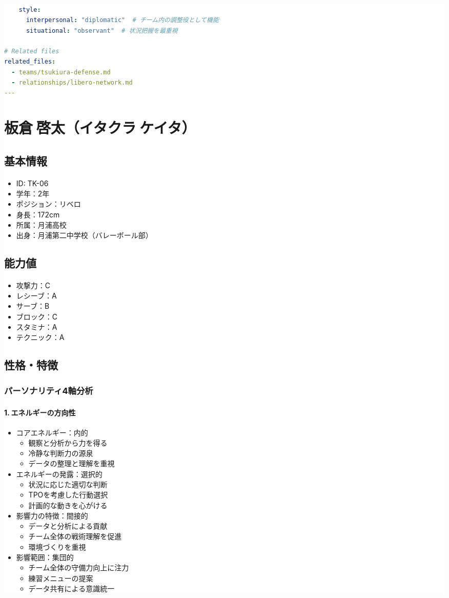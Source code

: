 ```yaml
    style:
      interpersonal: "diplomatic"  # チーム内の調整役として機能
      situational: "observant"  # 状況把握を最重視

# Related files
related_files:
  - teams/tsukiura-defense.md
  - relationships/libero-network.md
---
```


# 板倉 啓太（イタクラ ケイタ）

## 基本情報
- ID: TK-06
- 学年：2年
- ポジション：リベロ
- 身長：172cm
- 所属：月浦高校
- 出身：月浦第二中学校（バレーボール部）

## 能力値
- 攻撃力：C
- レシーブ：A
- サーブ：B
- ブロック：C
- スタミナ：A
- テクニック：A

## 性格・特徴

### パーソナリティ4軸分析
#### 1. エネルギーの方向性
- コアエネルギー：内的
  * 観察と分析から力を得る
  * 冷静な判断力の源泉
  * データの整理と理解を重視
- エネルギーの発露：選択的
  * 状況に応じた適切な判断
  * TPOを考慮した行動選択
  * 計画的な動きを心がける
- 影響力の特徴：間接的
  * データと分析による貢献
  * チーム全体の戦術理解を促進
  * 環境づくりを重視
- 影響範囲：集団的
  * チーム全体の守備力向上に注力
  * 練習メニューの提案
  * データ共有による意識統一
